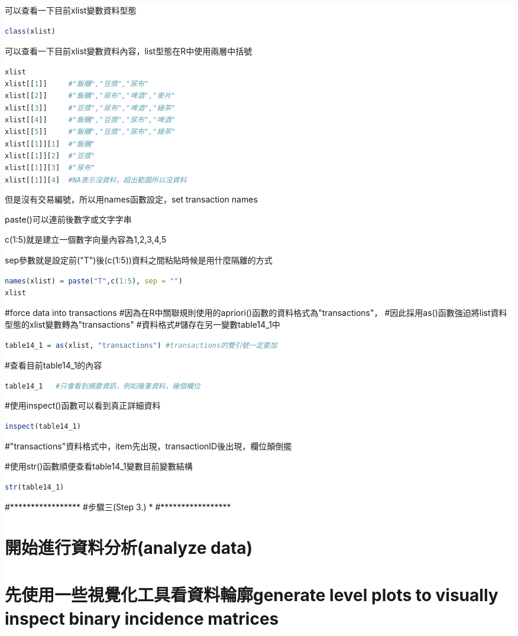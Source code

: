可以查看一下目前xlist變數資料型態
```R
class(xlist)
```

可以查看一下目前xlist變數資料內容，list型態在R中使用兩層中括號
```R
xlist
xlist[[1]]     #"飯糰","豆漿","尿布"
xlist[[2]]     #"飯糰","尿布","啤酒","麥片"
xlist[[3]]     #"豆漿","尿布","啤酒","綠茶"
xlist[[4]]     #"飯糰","豆漿","尿布","啤酒"
xlist[[5]]     #"飯糰","豆漿","尿布","綠茶"
xlist[[1]][1]  #"飯糰"
xlist[[1]][2]  #"豆漿"
xlist[[1]][3]  #"尿布"
xlist[[1]][4]  #NA表示沒資料，超出範圍所以沒資料
```

但是沒有交易編號，所以用names函數設定，set transaction names

paste()可以連前後數字或文字字串

c(1:5)就是建立一個數字向量內容為1,2,3,4,5

sep參數就是設定前("T")後(c(1:5))資料之間粘貼時候是用什麼隔離的方式
```R
names(xlist) = paste("T",c(1:5), sep = "") 
xlist
```

#force data into transactions
#因為在R中關聯規則使用的apriori()函數的資料格式為"transactions"，
#因此採用as()函數強迫將list資料型態的xlist變數轉為"transactions"
#資料格式#儲存在另一變數table14_1中
```R
table14_1 = as(xlist, "transactions") #transactions的雙引號一定要加 
```

#查看目前table14_1的內容
```R
table14_1   #只會看到摘要資訊，例如幾筆資料，幾個欄位
```

#使用inspect()函數可以看到真正詳細資料
```R
inspect(table14_1)
```
#"transactions"資料格式中，item先出現，transactionID後出現，欄位顛倒擺


#使用str()函數順便查看table14_1變數目前變數結構
```R
str(table14_1)
```

#*****************
#步驟三(Step 3.) *
#*****************
# 開始進行資料分析(analyze data)
# 先使用一些視覺化工具看資料輪廓generate level plots to visually inspect binary incidence matrices
